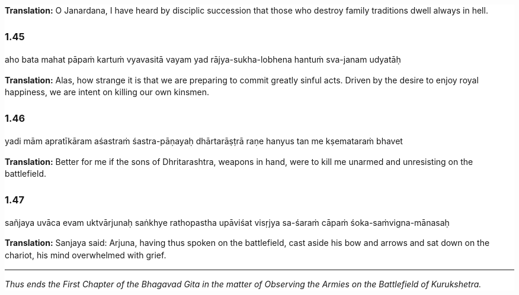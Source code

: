 **Translation:** O Janardana, I have heard by disciplic succession that those who destroy family traditions dwell always in hell.

### 1.45
aho bata mahat pāpaṁ
kartuṁ vyavasitā vayam
yad rājya-sukha-lobhena
hantuṁ sva-janam udyatāḥ

**Translation:** Alas, how strange it is that we are preparing to commit greatly sinful acts. Driven by the desire to enjoy royal happiness, we are intent on killing our own kinsmen.

### 1.46
yadi mām apratīkāram
aśastraṁ śastra-pāṇayaḥ
dhārtarāṣṭrā raṇe hanyus
tan me kṣemataraṁ bhavet

**Translation:** Better for me if the sons of Dhritarashtra, weapons in hand, were to kill me unarmed and unresisting on the battlefield.

### 1.47
sañjaya uvāca
evam uktvārjunaḥ saṅkhye
rathopastha upāviśat
visṛjya sa-śaraṁ cāpaṁ
śoka-saṁvigna-mānasaḥ

**Translation:** Sanjaya said: Arjuna, having thus spoken on the battlefield, cast aside his bow and arrows and sat down on the chariot, his mind overwhelmed with grief.

---

*Thus ends the First Chapter of the Bhagavad Gita in the matter of Observing the Armies on the Battlefield of Kurukshetra.*


